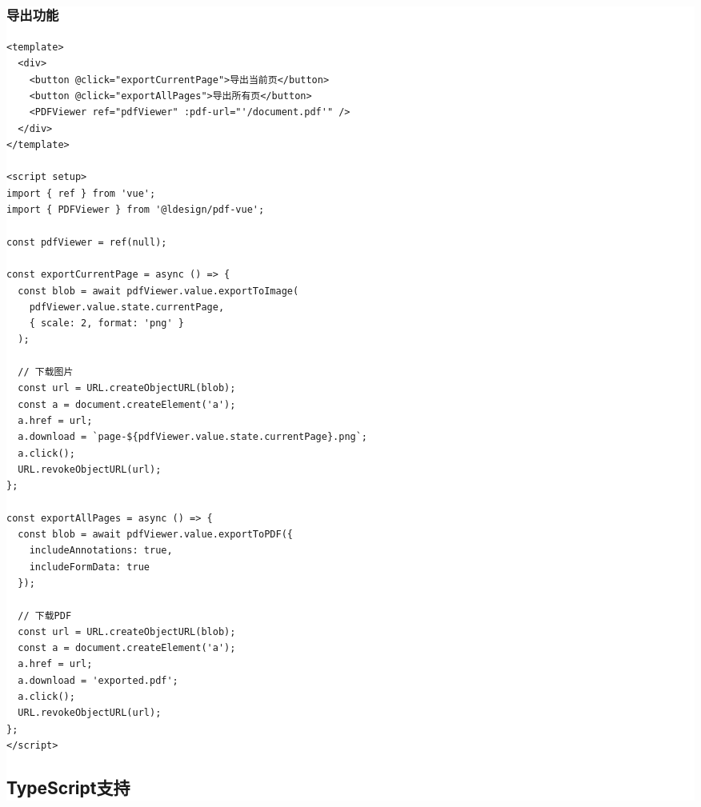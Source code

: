 ### 导出功能

```vue
<template>
  <div>
    <button @click="exportCurrentPage">导出当前页</button>
    <button @click="exportAllPages">导出所有页</button>
    <PDFViewer ref="pdfViewer" :pdf-url="'/document.pdf'" />
  </div>
</template>

<script setup>
import { ref } from 'vue';
import { PDFViewer } from '@ldesign/pdf-vue';

const pdfViewer = ref(null);

const exportCurrentPage = async () => {
  const blob = await pdfViewer.value.exportToImage(
    pdfViewer.value.state.currentPage, 
    { scale: 2, format: 'png' }
  );
  
  // 下载图片
  const url = URL.createObjectURL(blob);
  const a = document.createElement('a');
  a.href = url;
  a.download = `page-${pdfViewer.value.state.currentPage}.png`;
  a.click();
  URL.revokeObjectURL(url);
};

const exportAllPages = async () => {
  const blob = await pdfViewer.value.exportToPDF({
    includeAnnotations: true,
    includeFormData: true
  });
  
  // 下载PDF
  const url = URL.createObjectURL(blob);
  const a = document.createElement('a');
  a.href = url;
  a.download = 'exported.pdf';
  a.click();
  URL.revokeObjectURL(url);
};
</script>
```

## TypeScript支持
